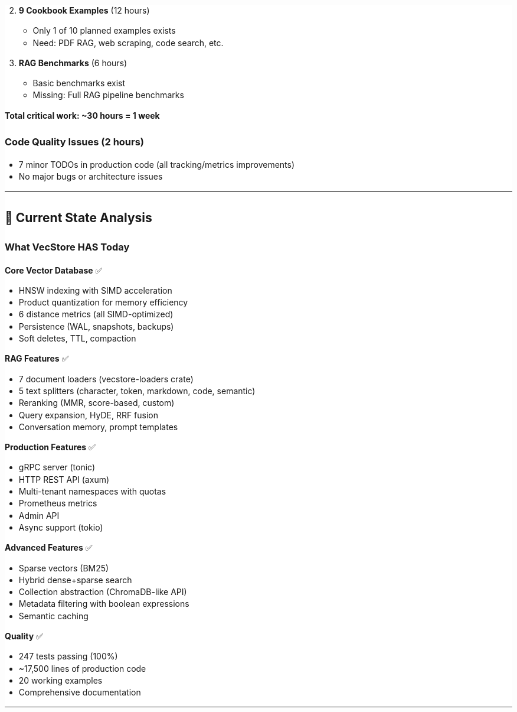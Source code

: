 2. **9 Cookbook Examples** (12 hours)
   - Only 1 of 10 planned examples exists
   - Need: PDF RAG, web scraping, code search, etc.

3. **RAG Benchmarks** (6 hours)
   - Basic benchmarks exist
   - Missing: Full RAG pipeline benchmarks

**Total critical work: ~30 hours = 1 week**

### Code Quality Issues (2 hours)

- 7 minor TODOs in production code (all tracking/metrics improvements)
- No major bugs or architecture issues

---

## 🚀 Current State Analysis

### What VecStore HAS Today

**Core Vector Database** ✅
- HNSW indexing with SIMD acceleration
- Product quantization for memory efficiency
- 6 distance metrics (all SIMD-optimized)
- Persistence (WAL, snapshots, backups)
- Soft deletes, TTL, compaction

**RAG Features** ✅
- 7 document loaders (vecstore-loaders crate)
- 5 text splitters (character, token, markdown, code, semantic)
- Reranking (MMR, score-based, custom)
- Query expansion, HyDE, RRF fusion
- Conversation memory, prompt templates

**Production Features** ✅
- gRPC server (tonic)
- HTTP REST API (axum)
- Multi-tenant namespaces with quotas
- Prometheus metrics
- Admin API
- Async support (tokio)

**Advanced Features** ✅
- Sparse vectors (BM25)
- Hybrid dense+sparse search
- Collection abstraction (ChromaDB-like API)
- Metadata filtering with boolean expressions
- Semantic caching

**Quality** ✅
- 247 tests passing (100%)
- ~17,500 lines of production code
- 20 working examples
- Comprehensive documentation

---